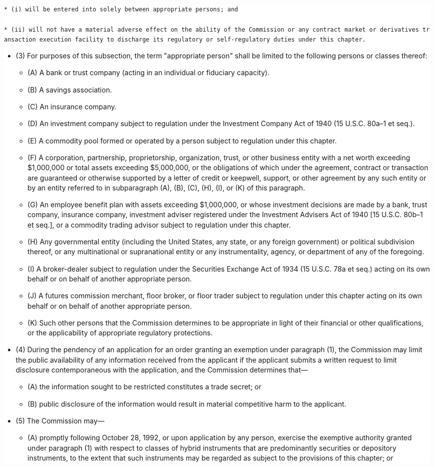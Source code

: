     * (i) will be entered into solely between appropriate persons; and

    * (ii) will not have a material adverse effect on the ability of the Commission or any contract market or derivatives transaction execution facility to discharge its regulatory or self-regulatory duties under this chapter.


* (3) For purposes of this subsection, the term "appropriate person" shall be limited to the following persons or classes thereof:

  * (A) A bank or trust company (acting in an individual or fiduciary capacity).

  * (B) A savings association.

  * (C) An insurance company.

  * (D) An investment company subject to regulation under the Investment Company Act of 1940 (15 U.S.C. 80a–1 et seq.).

  * (E) A commodity pool formed or operated by a person subject to regulation under this chapter.

  * (F) A corporation, partnership, proprietorship, organization, trust, or other business entity with a net worth exceeding $1,000,000 or total assets exceeding $5,000,000, or the obligations of which under the agreement, contract or transaction are guaranteed or otherwise supported by a letter of credit or keepwell, support, or other agreement by any such entity or by an entity referred to in subparagraph (A), (B), (C), (H), (I), or (K) of this paragraph.

  * (G) An employee benefit plan with assets exceeding $1,000,000, or whose investment decisions are made by a bank, trust company, insurance company, investment adviser registered under the Investment Advisers Act of 1940 [15 U.S.C. 80b–1 et seq.], or a commodity trading advisor subject to regulation under this chapter.

  * (H) Any governmental entity (including the United States, any state, or any foreign government) or political subdivision thereof, or any multinational or supranational entity or any instrumentality, agency, or department of any of the foregoing.

  * (I) A broker-dealer subject to regulation under the Securities Exchange Act of 1934 (15 U.S.C. 78a et seq.) acting on its own behalf or on behalf of another appropriate person.

  * (J) A futures commission merchant, floor broker, or floor trader subject to regulation under this chapter acting on its own behalf or on behalf of another appropriate person.

  * (K) Such other persons that the Commission determines to be appropriate in light of their financial or other qualifications, or the applicability of appropriate regulatory protections.


* (4) During the pendency of an application for an order granting an exemption under paragraph (1), the Commission may limit the public availability of any information received from the applicant if the applicant submits a written request to limit disclosure contemporaneous with the application, and the Commission determines that—

  * (A) the information sought to be restricted constitutes a trade secret; or

  * (B) public disclosure of the information would result in material competitive harm to the applicant.


* (5) The Commission may—

  * (A) promptly following October 28, 1992, or upon application by any person, exercise the exemptive authority granted under paragraph (1) with respect to classes of hybrid instruments that are predominantly securities or depository instruments, to the extent that such instruments may be regarded as subject to the provisions of this chapter; or
